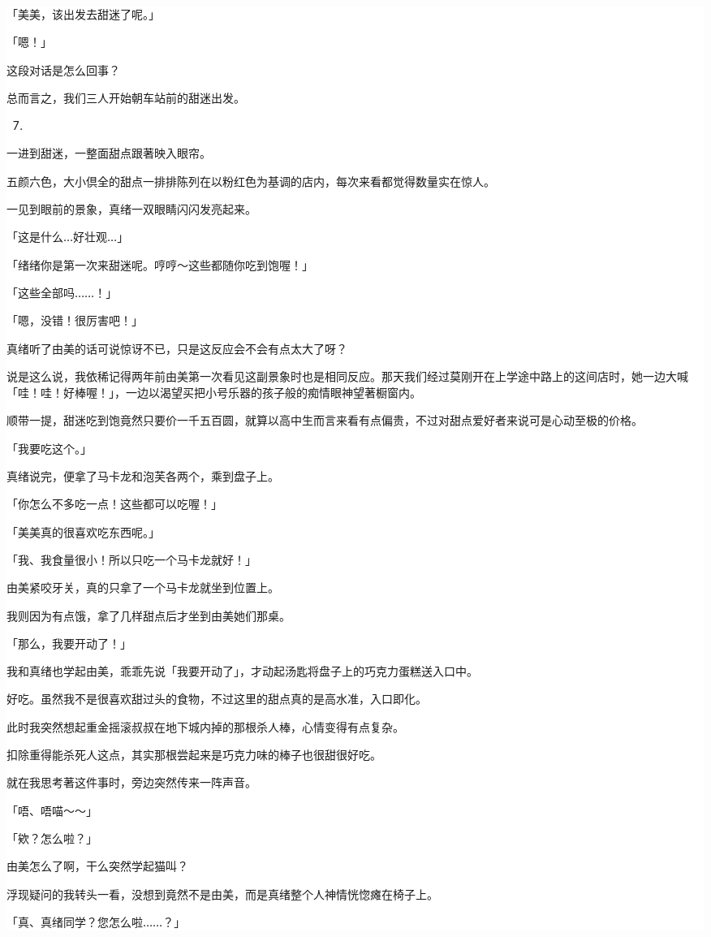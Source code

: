 「美美，该出发去甜迷了呢。」

「嗯！」

这段对话是怎么回事？

总而言之，我们三人开始朝车站前的甜迷出发。

7.

一进到甜迷，一整面甜点跟著映入眼帘。

五颜六色，大小倶全的甜点一排排陈列在以粉红色为基调的店内，每次来看都觉得数量实在惊人。

一见到眼前的景象，真绪一双眼睛闪闪发亮起来。

「这是什么…好壮观…」

「绪绪你是第一次来甜迷呢。哼哼～这些都随你吃到饱喔！」

「这些全部吗……！」

「嗯，没错！很厉害吧！」

真绪听了由美的话可说惊讶不已，只是这反应会不会有点太大了呀？

说是这么说，我依稀记得两年前由美第一次看见这副景象时也是相同反应。那天我们经过莫刚开在上学途中路上的这间店时，她一边大喊「哇！哇！好棒喔！」，一边以渴望买把小号乐器的孩子般的痴情眼神望著橱窗内。

顺带一提，甜迷吃到饱竟然只要价一千五百圆，就算以高中生而言来看有点偏贵，不过对甜点爱好者来说可是心动至极的价格。

「我要吃这个。」

真绪说完，便拿了马卡龙和泡芙各两个，乘到盘子上。

「你怎么不多吃一点！这些都可以吃喔！」

「美美真的很喜欢吃东西呢。」

「我、我食量很小！所以只吃一个马卡龙就好！」

由美紧咬牙关，真的只拿了一个马卡龙就坐到位置上。

我则因为有点饿，拿了几样甜点后才坐到由美她们那桌。

「那么，我要开动了！」

我和真绪也学起由美，乖乖先说「我要开动了」，才动起汤匙将盘子上的巧克力蛋糕送入口中。

好吃。虽然我不是很喜欢甜过头的食物，不过这里的甜点真的是高水准，入口即化。

此时我突然想起重金摇滚叔叔在地下城内掉的那根杀人棒，心情变得有点复杂。

扣除重得能杀死人这点，其实那根尝起来是巧克力味的棒子也很甜很好吃。

就在我思考著这件事时，旁边突然传来一阵声音。

「唔、唔喵～～」

「欸？怎么啦？」

由美怎么了啊，干么突然学起猫叫？

浮现疑问的我转头一看，没想到竟然不是由美，而是真绪整个人神情恍惚瘫在椅子上。

「真、真绪同学？您怎么啦……？」
